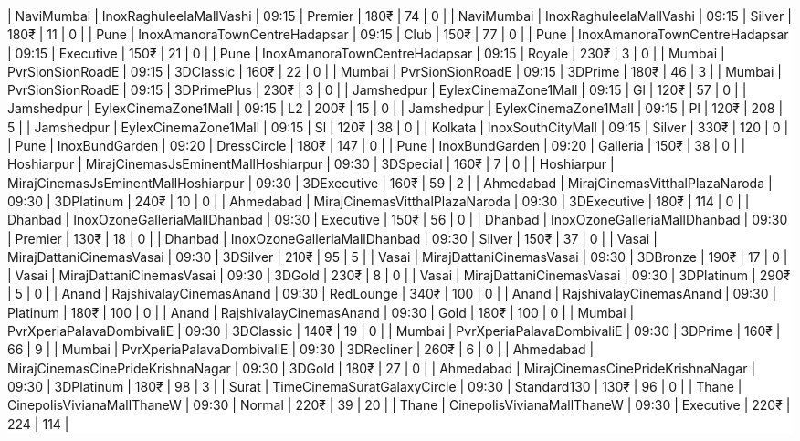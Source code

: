 | NaviMumbai       | InoxRaghuleelaMallVashi                                  | 09:15 | Premier               |   180₹ |       74 |      0 |
| NaviMumbai       | InoxRaghuleelaMallVashi                                  | 09:15 | Silver                |   180₹ |       11 |      0 |
| Pune             | InoxAmanoraTownCentreHadapsar                            | 09:15 | Club                  |   150₹ |       77 |      0 |
| Pune             | InoxAmanoraTownCentreHadapsar                            | 09:15 | Executive             |   150₹ |       21 |      0 |
| Pune             | InoxAmanoraTownCentreHadapsar                            | 09:15 | Royale                |   230₹ |        3 |      0 |
| Mumbai           | PvrSionSionRoadE                                         | 09:15 | 3DClassic             |   160₹ |       22 |      0 |
| Mumbai           | PvrSionSionRoadE                                         | 09:15 | 3DPrime               |   180₹ |       46 |      3 |
| Mumbai           | PvrSionSionRoadE                                         | 09:15 | 3DPrimePlus           |   230₹ |        3 |      0 |
| Jamshedpur       | EylexCinemaZone1Mall                                     | 09:15 | Gl                    |   120₹ |       57 |      0 |
| Jamshedpur       | EylexCinemaZone1Mall                                     | 09:15 | L2                    |   200₹ |       15 |      0 |
| Jamshedpur       | EylexCinemaZone1Mall                                     | 09:15 | Pl                    |   120₹ |      208 |      5 |
| Jamshedpur       | EylexCinemaZone1Mall                                     | 09:15 | Sl                    |   120₹ |       38 |      0 |
| Kolkata          | InoxSouthCityMall                                        | 09:15 | Silver                |   330₹ |      120 |      0 |
| Pune             | InoxBundGarden                                           | 09:20 | DressCircle           |   180₹ |      147 |      0 |
| Pune             | InoxBundGarden                                           | 09:20 | Galleria              |   150₹ |       38 |      0 |
| Hoshiarpur       | MirajCinemasJsEminentMallHoshiarpur                      | 09:30 | 3DSpecial             |   160₹ |        7 |      0 |
| Hoshiarpur       | MirajCinemasJsEminentMallHoshiarpur                      | 09:30 | 3DExecutive           |   160₹ |       59 |      2 |
| Ahmedabad        | MirajCinemasVitthalPlazaNaroda                           | 09:30 | 3DPlatinum            |   240₹ |       10 |      0 |
| Ahmedabad        | MirajCinemasVitthalPlazaNaroda                           | 09:30 | 3DExecutive           |   180₹ |      114 |      0 |
| Dhanbad          | InoxOzoneGalleriaMallDhanbad                             | 09:30 | Executive             |   150₹ |       56 |      0 |
| Dhanbad          | InoxOzoneGalleriaMallDhanbad                             | 09:30 | Premier               |   130₹ |       18 |      0 |
| Dhanbad          | InoxOzoneGalleriaMallDhanbad                             | 09:30 | Silver                |   150₹ |       37 |      0 |
| Vasai            | MirajDattaniCinemasVasai                                 | 09:30 | 3DSilver              |   210₹ |       95 |      5 |
| Vasai            | MirajDattaniCinemasVasai                                 | 09:30 | 3DBronze              |   190₹ |       17 |      0 |
| Vasai            | MirajDattaniCinemasVasai                                 | 09:30 | 3DGold                |   230₹ |        8 |      0 |
| Vasai            | MirajDattaniCinemasVasai                                 | 09:30 | 3DPlatinum            |   290₹ |        5 |      0 |
| Anand            | RajshivalayCinemasAnand                                  | 09:30 | RedLounge             |   340₹ |      100 |      0 |
| Anand            | RajshivalayCinemasAnand                                  | 09:30 | Platinum              |   180₹ |      100 |      0 |
| Anand            | RajshivalayCinemasAnand                                  | 09:30 | Gold                  |   180₹ |      100 |      0 |
| Mumbai           | PvrXperiaPalavaDombivaliE                                | 09:30 | 3DClassic             |   140₹ |       19 |      0 |
| Mumbai           | PvrXperiaPalavaDombivaliE                                | 09:30 | 3DPrime               |   160₹ |       66 |      9 |
| Mumbai           | PvrXperiaPalavaDombivaliE                                | 09:30 | 3DRecliner            |   260₹ |        6 |      0 |
| Ahmedabad        | MirajCinemasCinePrideKrishnaNagar                        | 09:30 | 3DGold                |   180₹ |       27 |      0 |
| Ahmedabad        | MirajCinemasCinePrideKrishnaNagar                        | 09:30 | 3DPlatinum            |   180₹ |       98 |      3 |
| Surat            | TimeCinemaSuratGalaxyCircle                              | 09:30 | Standard130           |   130₹ |       96 |      0 |
| Thane            | CinepolisVivianaMallThaneW                               | 09:30 | Normal                |   220₹ |       39 |     20 |
| Thane            | CinepolisVivianaMallThaneW                               | 09:30 | Executive             |   220₹ |      224 |    114 |
